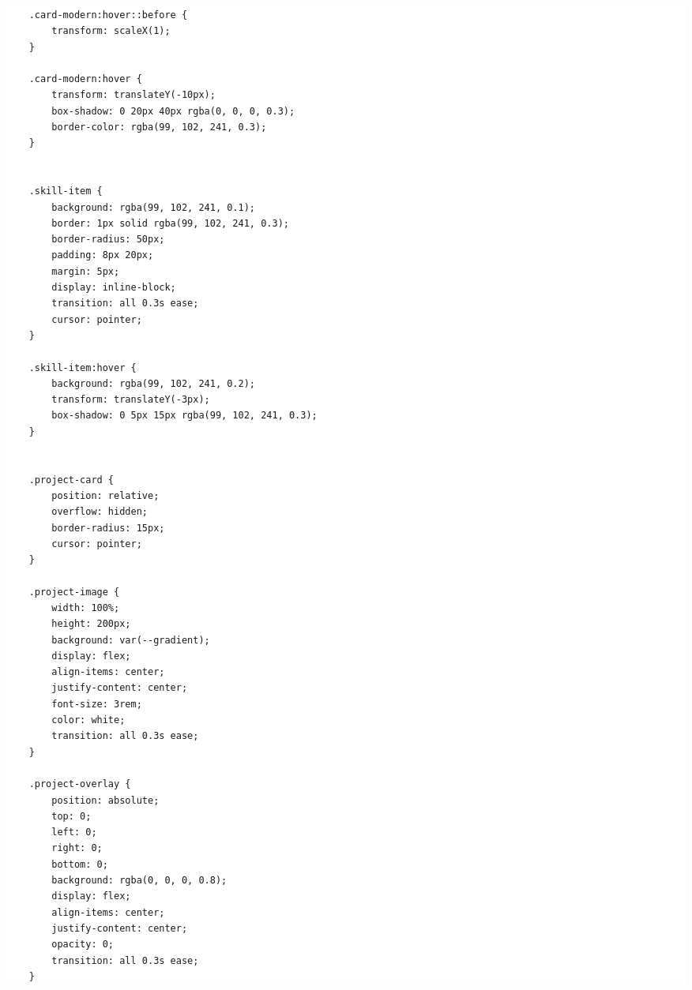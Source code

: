         .card-modern:hover::before {
            transform: scaleX(1);
        }

        .card-modern:hover {
            transform: translateY(-10px);
            box-shadow: 0 20px 40px rgba(0, 0, 0, 0.3);
            border-color: rgba(99, 102, 241, 0.3);
        }

       
        .skill-item {
            background: rgba(99, 102, 241, 0.1);
            border: 1px solid rgba(99, 102, 241, 0.3);
            border-radius: 50px;
            padding: 8px 20px;
            margin: 5px;
            display: inline-block;
            transition: all 0.3s ease;
            cursor: pointer;
        }

        .skill-item:hover {
            background: rgba(99, 102, 241, 0.2);
            transform: translateY(-3px);
            box-shadow: 0 5px 15px rgba(99, 102, 241, 0.3);
        }

      
        .project-card {
            position: relative;
            overflow: hidden;
            border-radius: 15px;
            cursor: pointer;
        }

        .project-image {
            width: 100%;
            height: 200px;
            background: var(--gradient);
            display: flex;
            align-items: center;
            justify-content: center;
            font-size: 3rem;
            color: white;
            transition: all 0.3s ease;
        }

        .project-overlay {
            position: absolute;
            top: 0;
            left: 0;
            right: 0;
            bottom: 0;
            background: rgba(0, 0, 0, 0.8);
            display: flex;
            align-items: center;
            justify-content: center;
            opacity: 0;
            transition: all 0.3s ease;
        }
